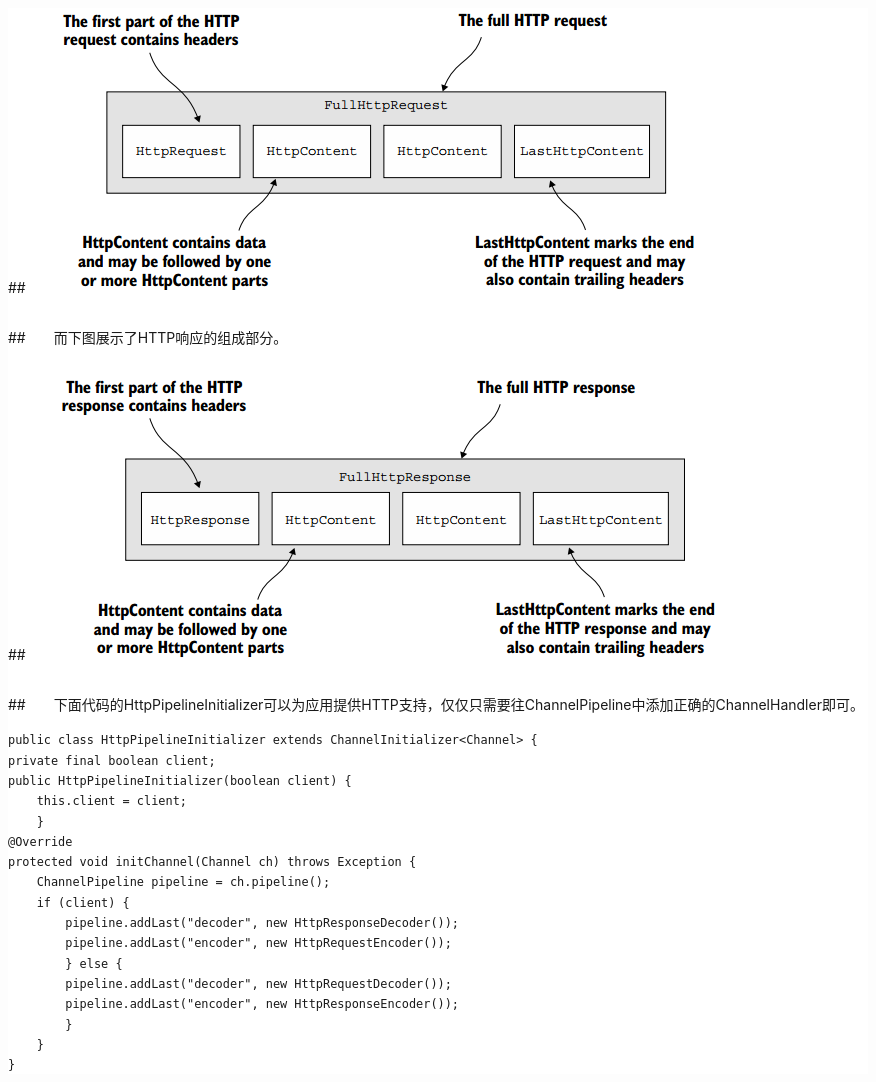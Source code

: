 ##　　 ![Alt text](../md/img/616953-20170526155218544-766576817.png)


##
##　　而下图展示了HTTP响应的组成部分。


##
##　　 ![Alt text](../md/img/616953-20170526155344294-2033623653.png)


##
##　　下面代码的HttpPipelineInitializer可以为应用提供HTTP支持，仅仅只需要往ChannelPipeline中添加正确的ChannelHandler即可。　

	public class HttpPipelineInitializer extends ChannelInitializer<Channel> {
    private final boolean client;
    public HttpPipelineInitializer(boolean client) {
        this.client = client;
    	}
    @Override
    protected void initChannel(Channel ch) throws Exception {
        ChannelPipeline pipeline = ch.pipeline();
        if (client) {
            pipeline.addLast("decoder", new HttpResponseDecoder());
            pipeline.addLast("encoder", new HttpRequestEncoder());
        	} else {
            pipeline.addLast("decoder", new HttpRequestDecoder());
            pipeline.addLast("encoder", new HttpResponseEncoder());
        	}
    	}
	}
